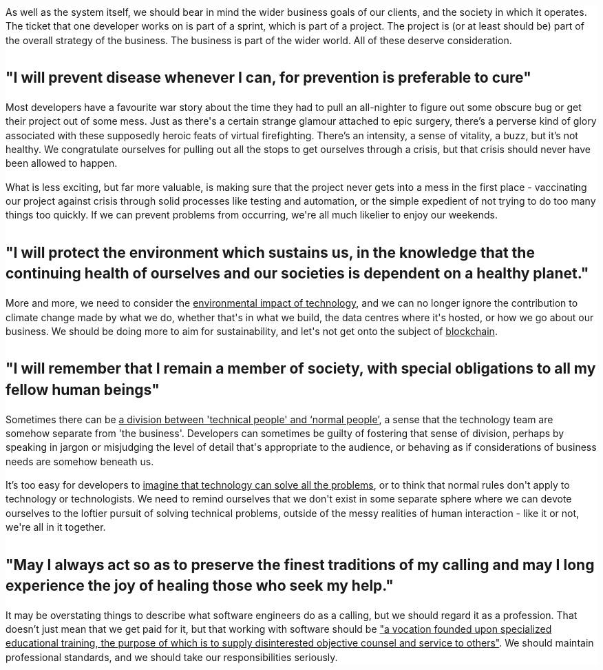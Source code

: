 As well as the system itself, we should bear in mind the wider business goals of our clients, and the society in which it operates. The ticket that one developer works on is part of a sprint, which is part of a project. The project is (or at least should be) part of the overall strategy of the business. The business is part of the wider world. All of these deserve consideration.


## "I will prevent disease whenever I can, for prevention is preferable to cure"
Most developers have a favourite war story about the time they had to pull an all-nighter to figure out some obscure bug or get their project out of some mess. Just as there's a certain strange glamour attached to epic surgery, there’s a perverse kind of glory associated with these supposedly heroic feats of virtual firefighting. There’s an intensity, a sense of vitality, a buzz, but it’s not healthy. We congratulate ourselves for pulling out all the stops to get ourselves through a crisis, but that crisis should never have been allowed to happen. 

What is less exciting, but far more valuable, is making sure that the project never gets into a mess in the first place - vaccinating our project against crisis through solid processes like testing and automation, or the simple expedient of not trying to do too many things too quickly. If we can prevent problems from occurring, we're all much likelier to enjoy our weekends.


## "I will protect the environment which sustains us, in the knowledge that the continuing health of ourselves and our societies is dependent on a healthy planet." 
More and more, we need to consider the [environmental impact of technology][environment], and we can no longer ignore the contribution to climate change made by what we do, whether that's in what we build, the data centres where it's hosted, or how we go about our business. We should be doing more to aim for sustainability, and let's not get onto the subject of [blockchain][blockchain].


## "I will remember that I remain a member of society, with special obligations to all my fellow human beings"
Sometimes there can be [a division between 'technical people' and ‘normal people’][xkcd], a sense that the technology team are somehow separate from 'the business'. Developers can sometimes be guilty of fostering that sense of division, perhaps by speaking in jargon or misjudging the level of detail that's appropriate to the audience, or behaving as if considerations of business needs are somehow beneath us. 

It’s too easy for developers to [imagine that technology can solve all the problems][moral economy of tech], or to think that normal rules don't apply to technology or technologists. We need to remind ourselves that we don't exist in some separate sphere where we can devote ourselves to the loftier pursuit of solving technical problems, outside of the messy realities of human interaction - like it or not, we're all in it together.


## "May I always act so as to preserve the finest traditions of my calling and may I long experience the joy of healing those who seek my help."
It may be overstating things to describe what software engineers do as a calling, but we should regard it as a profession. That doesn’t just mean that we get paid for it, but that working with software should be ["a vocation founded upon specialized educational training, the purpose of which is to supply disinterested objective counsel and service to others"][profession]. We should maintain professional standards, and we should take our responsibilities seriously.


[Freakonomics]: https://freakonomics.com/podcast/bad-medicine-part-1-story-98-6/ 
[how we work]: https://capgemini.github.io/development/how-we-work/
[hippocratic]: https://en.wikipedia.org/wiki/Hippocratic_Oath
[career]: https://red-route.org/articles/how-i-got-here-there 
[not clever]: https://capgemini.github.io/development/its-sometimes-clever-to-admit/ 
[people problems]: https://www.thoughtworks.com/en-gb/insights/blog/tech-not-problem-people-are 
[soft skills]: https://itsyourturnblog.com/lets-stop-calling-them-soft-skills-9cc27ec09ecb#.lzcyril4q
[moral economy of tech]: https://idlewords.com/talks/sase_panel.htm 
[profession]: https://en.wikipedia.org/wiki/Profession 
[code smells]: https://martinfowler.com/bliki/CodeSmell.html
[YAGNI]: https://martinfowler.com/bliki/Yagni.html
[first do no harm]: https://en.m.wikipedia.org/wiki/Primum_non_nocere
[diversity]: https://capgemini.github.io/engineering/Capgemini-Engineering-Diversity-Manifesto/
[ethics]: https://capgemini.github.io/development/making-ethical-development-choices/
[boring]: https://mcfunley.com/choose-boring-technology
[data ethics]: https://www.wired.co.uk/article/data-ai-ethics-hippocratic-oath-cathy-o-neil-weapons-of-math-destruction
[bigger picture]: https://capgemini.github.io/agile/bigger-picture-smaller-details/
[xkcd]: https://xkcd.com/627/
[environment]: https://www.capgemini.com/2021/05/sustainability-cloud-computing-with-microsoft-azure/
[blockchain]: https://www.investopedia.com/tech/whats-environmental-impact-cryptocurrency/